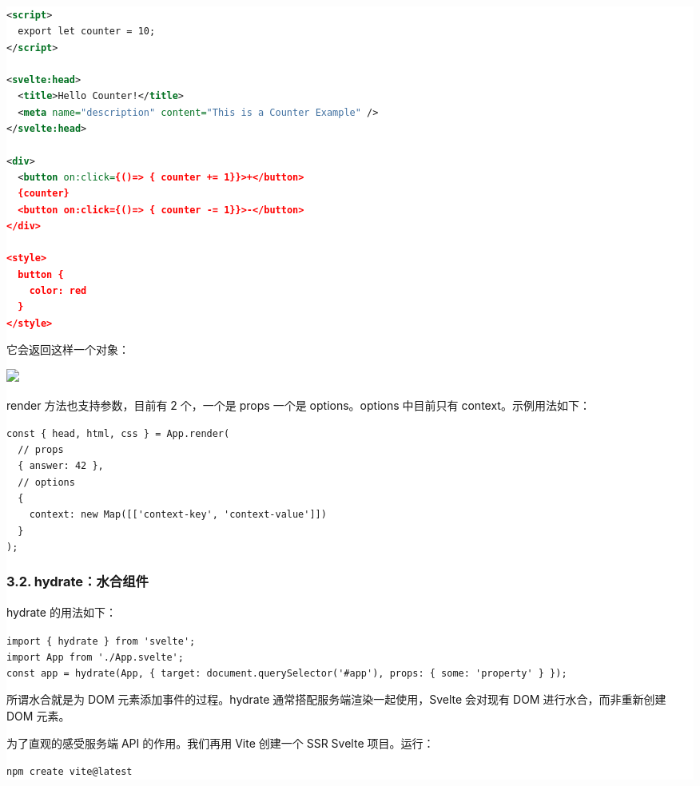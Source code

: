 ```xml
<script>
  export let counter = 10;
</script>

<svelte:head>
  <title>Hello Counter!</title>
  <meta name="description" content="This is a Counter Example" />
</svelte:head>

<div>
  <button on:click={()=> { counter += 1}}>+</button>
  {counter}
  <button on:click={()=> { counter -= 1}}>-</button>
</div>

<style>
  button {
    color: red
  }
</style>
```

它会返回这样一个对象：

![](https://p3-juejin.byteimg.com/tos-cn-i-k3u1fbpfcp/d3fc1278d230494bb8520101be47983e~tplv-k3u1fbpfcp-jj-mark:1600:0:0:0:q75.jpg#?w=3122&h=492&s=166955&e=png&b=1e1e1e)

render 方法也支持参数，目前有 2 个，一个是 props 一个是 options。options 中目前只有 context。示例用法如下：

```xml
const { head, html, css } = App.render(
  // props
  { answer: 42 },
  // options
  {
    context: new Map([['context-key', 'context-value']])
  }
);
```

### 3.2. hydrate：水合组件

hydrate 的用法如下：

```html
import { hydrate } from 'svelte'; 
import App from './App.svelte'; 
const app = hydrate(App, { target: document.querySelector('#app'), props: { some: 'property' } });
```

所谓水合就是为 DOM 元素添加事件的过程。hydrate 通常搭配服务端渲染一起使用，Svelte 会对现有 DOM 进行水合，而非重新创建 DOM 元素。

为了直观的感受服务端 API 的作用。我们再用 Vite 创建一个 SSR Svelte 项目。运行：

```bash
npm create vite@latest
```

